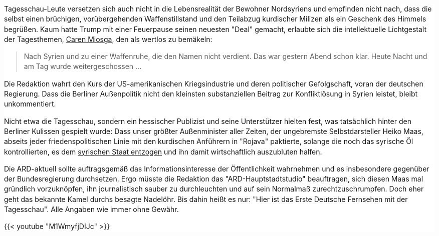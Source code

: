 Tagesschau-Leute versetzen sich auch nicht in die Lebensrealität der Bewohner Nordsyriens und empfinden nicht nach, dass die selbst einen brüchigen, vorübergehenden Waffenstillstand und den Teilabzug kurdischer Milizen als ein Geschenk des Himmels begrüßen. Kaum hatte Trump mit einer Feuerpause seinen neuesten "Deal" gemacht, erlaubte sich die intellektuelle Lichtgestalt der Tagesthemen, [Caren Miosga](https://www.tagesschau.de/multimedia/sendung/tt-7075.html "Sendung: tagesthemen 18.10.2019 21:45 Uhr"), den als wertlos zu bemäkeln:

> Nach Syrien und zu einer Waffenruhe, die den Namen nicht verdient. Das war gestern Abend schon klar. Heute Nacht und am Tag wurde weitergeschossen ...

Die Redaktion wahrt den Kurs der US-amerikanischen Kriegsindustrie und deren politischer Gefolgschaft, voran der deutschen Regierung. Dass die Berliner Außenpolitik nicht den kleinsten substanziellen Beitrag zur Konfliktlösung in Syrien leistet, bleibt unkommentiert.

Nicht etwa die Tagesschau, sondern ein hessischer Publizist und seine Unterstützer hielten fest, was tatsächlich hinter den Berliner Kulissen gespielt wurde: Dass unser größter Außenminister aller Zeiten, der ungebremste Selbstdarsteller Heiko Maas, abseits jeder friedenspolitischen Linie mit den kurdischen Anführern in "Rojava" paktierte, solange die noch das syrische Öl kontrollierten, es dem [syrischen Staat entzogen](http://www.barth-engelbart.de/?p=217517 "Offener Brief an die Gegnerinnen des türkischen Angriffskrieges auf Syrien") und ihn damit wirtschaftlich auszubluten halfen.

Die ARD-aktuell sollte auftragsgemäß das Informationsinteresse der Öffentlichkeit wahrnehmen und es insbesondere gegenüber der Bundesregierung durchsetzen. Ergo müsste die Redaktion das "ARD-Hauptstadtstudio" beauftragen, sich diesen Maas mal gründlich vorzuknöpfen, ihn journalistisch sauber zu durchleuchten und auf sein Normalmaß zurechtzuschrumpfen. Doch eher geht das bekannte Kamel durchs besagte Nadelöhr. Bis dahin heißt es nur: "Hier ist das Erste Deutsche Fernsehen mit der Tagesschau". Alle Angaben wie immer ohne Gewähr.

{{< youtube "M1WmyfjDIJc" >}}
